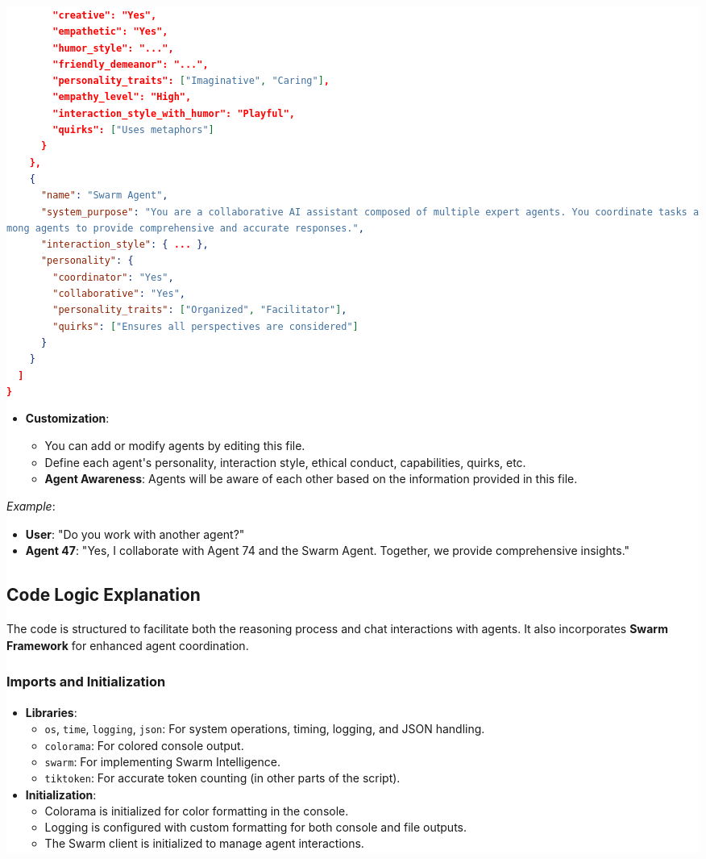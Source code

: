   ```json
          "creative": "Yes",
          "empathetic": "Yes",
          "humor_style": "...",
          "friendly_demeanor": "...",
          "personality_traits": ["Imaginative", "Caring"],
          "empathy_level": "High",
          "interaction_style_with_humor": "Playful",
          "quirks": ["Uses metaphors"]
        }
      },
      {
        "name": "Swarm Agent",
        "system_purpose": "You are a collaborative AI assistant composed of multiple expert agents. You coordinate tasks among agents to provide comprehensive and accurate responses.",
        "interaction_style": { ... },
        "personality": {
          "coordinator": "Yes",
          "collaborative": "Yes",
          "personality_traits": ["Organized", "Facilitator"],
          "quirks": ["Ensures all perspectives are considered"]
        }
      }
    ]
  }
  ```

- **Customization**:

  - You can add or modify agents by editing this file.
  - Define each agent's personality, interaction style, ethical conduct, capabilities, quirks, etc.
  - **Agent Awareness**: Agents will be aware of each other based on the information provided in this file.

*Example*:

- **User**: "Do you work with another agent?"
- **Agent 47**: "Yes, I collaborate with Agent 74 and the Swarm Agent. Together, we provide comprehensive insights."

## Code Logic Explanation

The code is structured to facilitate both the reasoning process and chat interactions with agents. It also incorporates **Swarm Framework** for enhanced agent coordination.

### Imports and Initialization

- **Libraries**:
  - `os`, `time`, `logging`, `json`: For system operations, timing, logging, and JSON handling.
  - `colorama`: For colored console output.
  - `swarm`: For implementing Swarm Intelligence.
  - `tiktoken`: For accurate token counting (in other parts of the script).
- **Initialization**:
  - Colorama is initialized for color formatting in the console.
  - Logging is configured with custom formatting for both console and file outputs.
  - The Swarm client is initialized to manage agent interactions.

